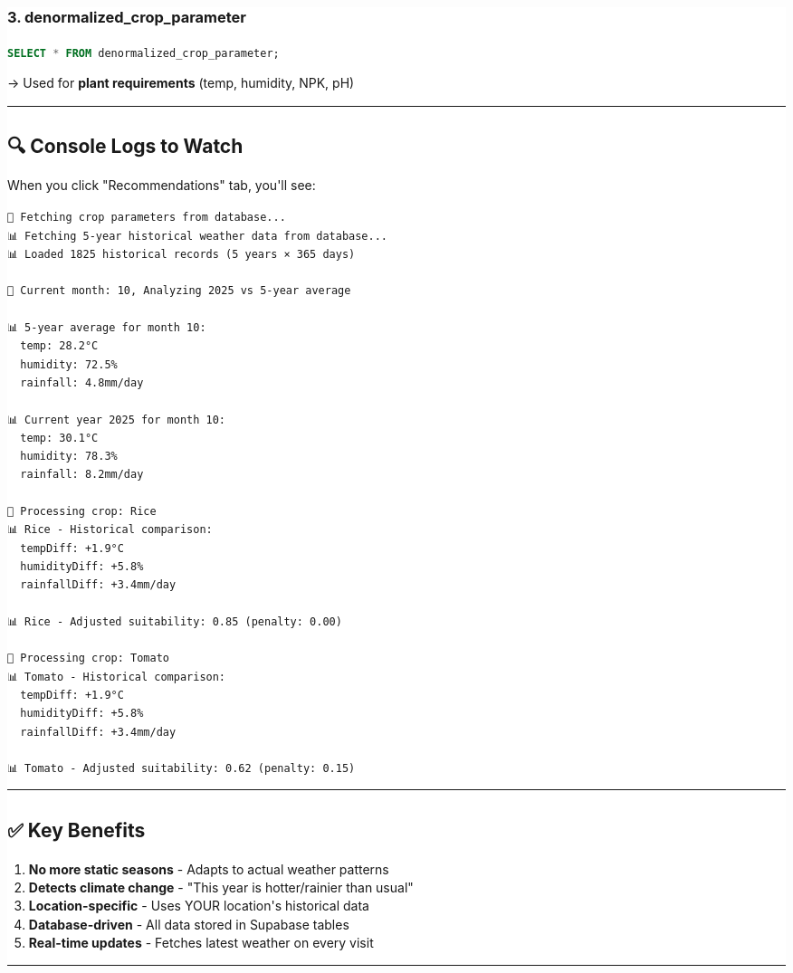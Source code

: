 ### **3. denormalized_crop_parameter**
```sql
SELECT * FROM denormalized_crop_parameter;
```
→ Used for **plant requirements** (temp, humidity, NPK, pH)

---

## 🔍 Console Logs to Watch

When you click "Recommendations" tab, you'll see:

```
🔄 Fetching crop parameters from database...
📊 Fetching 5-year historical weather data from database...
📊 Loaded 1825 historical records (5 years × 365 days)

📅 Current month: 10, Analyzing 2025 vs 5-year average

📊 5-year average for month 10:
  temp: 28.2°C
  humidity: 72.5%
  rainfall: 4.8mm/day

📊 Current year 2025 for month 10:
  temp: 30.1°C
  humidity: 78.3%
  rainfall: 8.2mm/day

🌱 Processing crop: Rice
📊 Rice - Historical comparison:
  tempDiff: +1.9°C
  humidityDiff: +5.8%
  rainfallDiff: +3.4mm/day

📊 Rice - Adjusted suitability: 0.85 (penalty: 0.00)

🌱 Processing crop: Tomato
📊 Tomato - Historical comparison:
  tempDiff: +1.9°C
  humidityDiff: +5.8%
  rainfallDiff: +3.4mm/day

📊 Tomato - Adjusted suitability: 0.62 (penalty: 0.15)
```

---

## ✅ Key Benefits

1. **No more static seasons** - Adapts to actual weather patterns
2. **Detects climate change** - "This year is hotter/rainier than usual"
3. **Location-specific** - Uses YOUR location's historical data
4. **Database-driven** - All data stored in Supabase tables
5. **Real-time updates** - Fetches latest weather on every visit

---